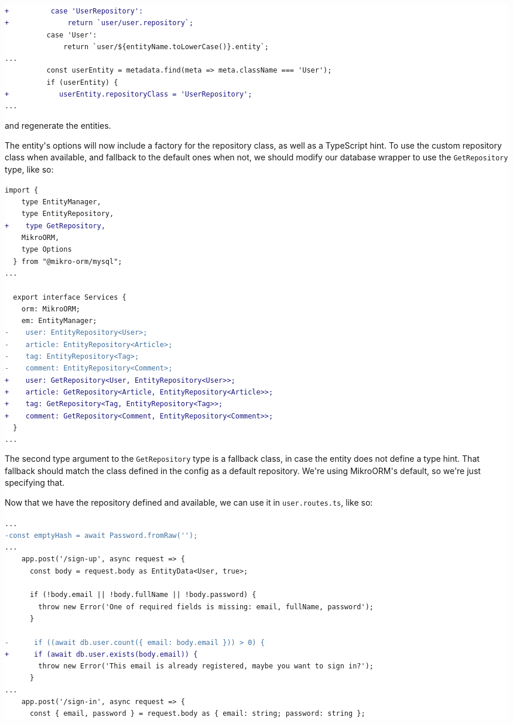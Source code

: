 ```diff title="src/mikro-orm.config.ts"
+          case 'UserRepository':
+              return `user/user.repository`;
          case 'User':
              return `user/${entityName.toLowerCase()}.entity`;
...
          const userEntity = metadata.find(meta => meta.className === 'User');
          if (userEntity) {
+            userEntity.repositoryClass = 'UserRepository';
...
```

and regenerate the entities.

The entity's options will now include a factory for the repository class, as well as a TypeScript hint. To use the custom repository class when available, and fallback to the default ones when not, we should modify our database wrapper to use the `GetRepository` type, like so:

```diff title="src/db.ts"
import {
    type EntityManager,
    type EntityRepository,
+    type GetRepository,
    MikroORM,
    type Options
  } from "@mikro-orm/mysql";
...

  export interface Services {
    orm: MikroORM;
    em: EntityManager;
-    user: EntityRepository<User>;
-    article: EntityRepository<Article>;
-    tag: EntityRepository<Tag>;
-    comment: EntityRepository<Comment>;
+    user: GetRepository<User, EntityRepository<User>>;
+    article: GetRepository<Article, EntityRepository<Article>>;
+    tag: GetRepository<Tag, EntityRepository<Tag>>;
+    comment: GetRepository<Comment, EntityRepository<Comment>>;
  }
...
```

The second type argument to the `GetRepository` type is a fallback class, in case the entity does not define a type hint. That fallback should match the class defined in the config as a default repository. We're using MikroORM's default, so we're just specifying that.

Now that we have the repository defined and available, we can use it in `user.routes.ts`, like so:

```diff title="src/modules/user/user.routes.ts"
...
-const emptyHash = await Password.fromRaw('');
...
    app.post('/sign-up', async request => {
      const body = request.body as EntityData<User, true>;
  
      if (!body.email || !body.fullName || !body.password) {
        throw new Error('One of required fields is missing: email, fullName, password');
      }
  
-      if ((await db.user.count({ email: body.email })) > 0) {
+      if (await db.user.exists(body.email)) {
        throw new Error('This email is already registered, maybe you want to sign in?');
      }
...
    app.post('/sign-in', async request => {
      const { email, password } = request.body as { email: string; password: string };
```